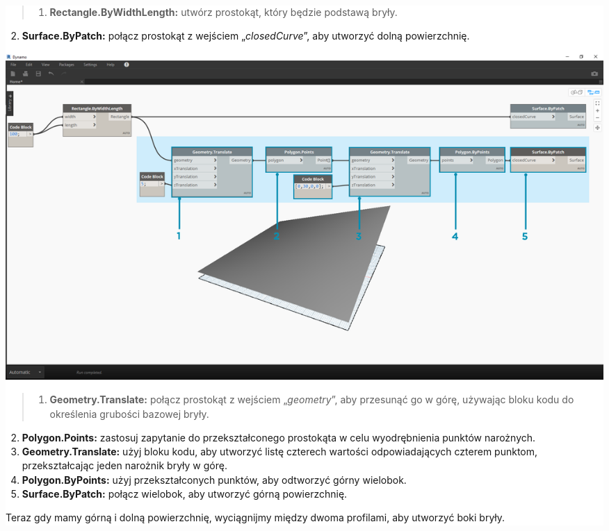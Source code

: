 > 1. **Rectangle.ByWidthLength:** utwórz prostokąt, który będzie podstawą bryły.
2. **Surface.ByPatch:** połącz prostokąt z wejściem „*closedCurve*”, aby utworzyć dolną powierzchnię.

![](images/10-4/Exercise/Python/python02.png)

> 1. **Geometry.Translate:** połącz prostokąt z wejściem „*geometry*”, aby przesunąć go w górę, używając bloku kodu do określenia grubości bazowej bryły.
2. **Polygon.Points:** zastosuj zapytanie do przekształconego prostokąta w celu wyodrębnienia punktów narożnych.
3. **Geometry.Translate:** użyj bloku kodu, aby utworzyć listę czterech wartości odpowiadających czterem punktom, przekształcając jeden narożnik bryły w górę.
4. **Polygon.ByPoints:** użyj przekształconych punktów, aby odtworzyć górny wielobok.
5. **Surface.ByPatch:** połącz wielobok, aby utworzyć górną powierzchnię.

Teraz gdy mamy górną i dolną powierzchnię, wyciągnijmy między dwoma profilami, aby utworzyć boki bryły.
